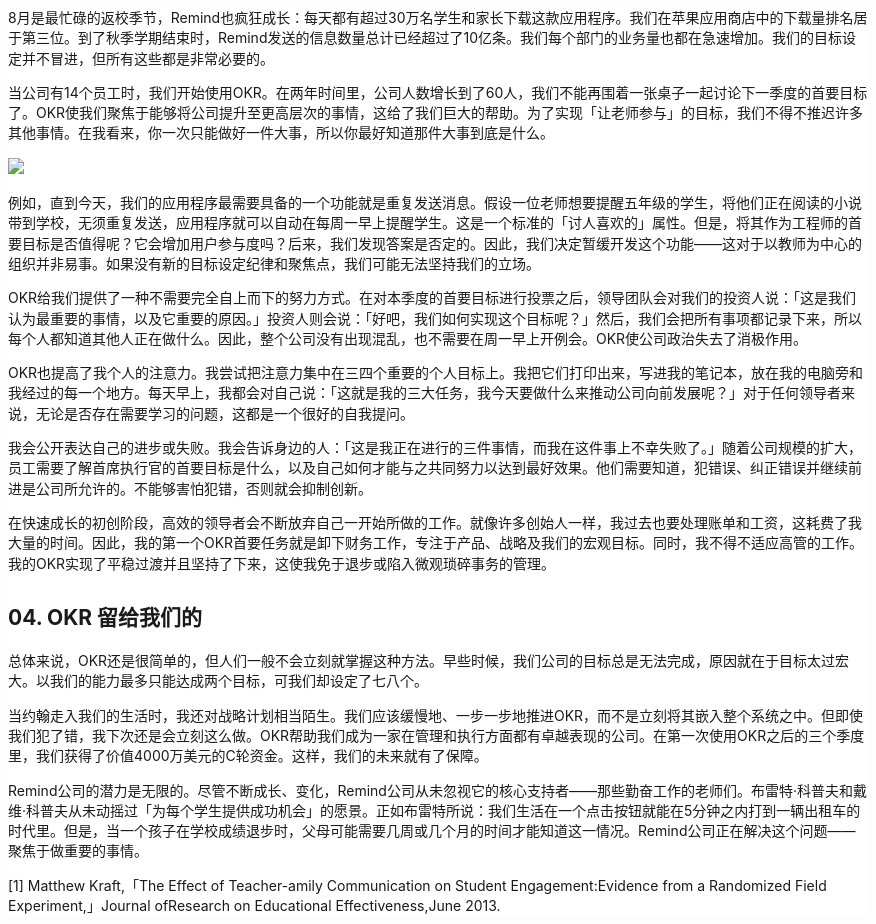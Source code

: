 
8月是最忙碌的返校季节，Remind也疯狂成长：每天都有超过30万名学生和家长下载这款应用程序。我们在苹果应用商店中的下载量排名居于第三位。到了秋季学期结束时，Remind发送的信息数量总计已经超过了10亿条。我们每个部门的业务量也都在急速增加。我们的目标设定并不冒进，但所有这些都是非常必要的。

当公司有14个员工时，我们开始使用OKR。在两年时间里，公司人数增长到了60人，我们不能再围着一张桌子一起讨论下一季度的首要目标了。OKR使我们聚焦于能够将公司提升至更高层次的事情，这给了我们巨大的帮助。为了实现「让老师参与」的目标，我们不得不推迟许多其他事情。在我看来，你一次只能做好一件大事，所以你最好知道那件大事到底是什么。

![](https://raw.githubusercontent.com/dalong0514/selfstudy/master/图片链接/复制书籍/2019739.PNG)


例如，直到今天，我们的应用程序最需要具备的一个功能就是重复发送消息。假设一位老师想要提醒五年级的学生，将他们正在阅读的小说带到学校，无须重复发送，应用程序就可以自动在每周一早上提醒学生。这是一个标准的「讨人喜欢的」属性。但是，将其作为工程师的首要目标是否值得呢？它会增加用户参与度吗？后来，我们发现答案是否定的。因此，我们决定暂缓开发这个功能——这对于以教师为中心的组织并非易事。如果没有新的目标设定纪律和聚焦点，我们可能无法坚持我们的立场。

OKR给我们提供了一种不需要完全自上而下的努力方式。在对本季度的首要目标进行投票之后，领导团队会对我们的投资人说：「这是我们认为最重要的事情，以及它重要的原因。」投资人则会说：「好吧，我们如何实现这个目标呢？」然后，我们会把所有事项都记录下来，所以每个人都知道其他人正在做什么。因此，整个公司没有出现混乱，也不需要在周一早上开例会。OKR使公司政治失去了消极作用。

OKR也提高了我个人的注意力。我尝试把注意力集中在三四个重要的个人目标上。我把它们打印出来，写进我的笔记本，放在我的电脑旁和我经过的每一个地方。每天早上，我都会对自己说：「这就是我的三大任务，我今天要做什么来推动公司向前发展呢？」对于任何领导者来说，无论是否存在需要学习的问题，这都是一个很好的自我提问。

我会公开表达自己的进步或失败。我会告诉身边的人：「这是我正在进行的三件事情，而我在这件事上不幸失败了。」随着公司规模的扩大，员工需要了解首席执行官的首要目标是什么，以及自己如何才能与之共同努力以达到最好效果。他们需要知道，犯错误、纠正错误并继续前进是公司所允许的。不能够害怕犯错，否则就会抑制创新。

在快速成长的初创阶段，高效的领导者会不断放弃自己一开始所做的工作。就像许多创始人一样，我过去也要处理账单和工资，这耗费了我大量的时间。因此，我的第一个OKR首要任务就是卸下财务工作，专注于产品、战略及我们的宏观目标。同时，我不得不适应高管的工作。我的OKR实现了平稳过渡并且坚持了下来，这使我免于退步或陷入微观琐碎事务的管理。


## 04. OKR 留给我们的

总体来说，OKR还是很简单的，但人们一般不会立刻就掌握这种方法。早些时候，我们公司的目标总是无法完成，原因就在于目标太过宏大。以我们的能力最多只能达成两个目标，可我们却设定了七八个。

当约翰走入我们的生活时，我还对战略计划相当陌生。我们应该缓慢地、一步一步地推进OKR，而不是立刻将其嵌入整个系统之中。但即使我们犯了错，我下次还是会立刻这么做。OKR帮助我们成为一家在管理和执行方面都有卓越表现的公司。在第一次使用OKR之后的三个季度里，我们获得了价值4000万美元的C轮资金。这样，我们的未来就有了保障。

Remind公司的潜力是无限的。尽管不断成长、变化，Remind公司从未忽视它的核心支持者——那些勤奋工作的老师们。布雷特·科普夫和戴维·科普夫从未动摇过「为每个学生提供成功机会」的愿景。正如布雷特所说：我们生活在一个点击按钮就能在5分钟之内打到一辆出租车的时代里。但是，当一个孩子在学校成绩退步时，父母可能需要几周或几个月的时间才能知道这一情况。Remind公司正在解决这个问题——聚焦于做重要的事情。

[1] Matthew Kraft,「The Effect of Teacher-amily Communication on Student Engagement:Evidence from a Randomized Field Experiment,」Journal ofResearch on Educational Effectiveness,June 2013.





